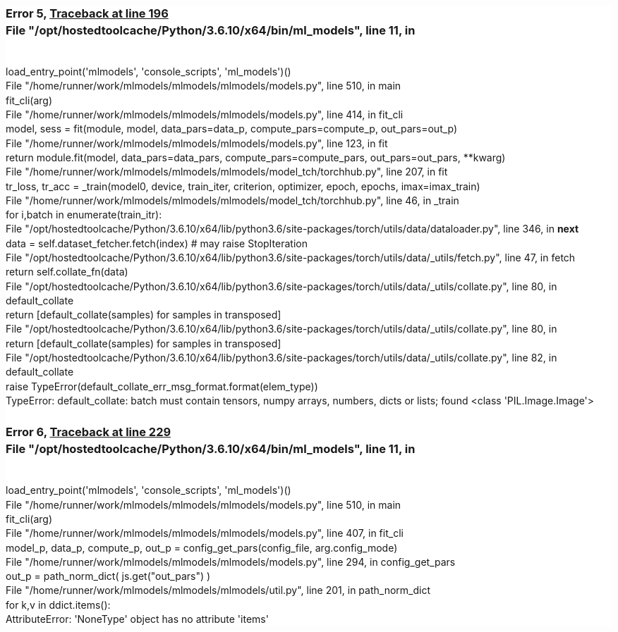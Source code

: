

### Error 5, [Traceback at line 196](https://github.com/arita37/mlmodels_store/blob/master/log_json/log_json_2020-05-11-05-53_22f2b7c7253266907172fe15dac6b61745a76480.py#L196)<br />  File "/opt/hostedtoolcache/Python/3.6.10/x64/bin/ml_models", line 11, in <module>
<br />    load_entry_point('mlmodels', 'console_scripts', 'ml_models')()
<br />  File "/home/runner/work/mlmodels/mlmodels/mlmodels/models.py", line 510, in main
<br />    fit_cli(arg)
<br />  File "/home/runner/work/mlmodels/mlmodels/mlmodels/models.py", line 414, in fit_cli
<br />    model, sess = fit(module, model, data_pars=data_p, compute_pars=compute_p, out_pars=out_p)
<br />  File "/home/runner/work/mlmodels/mlmodels/mlmodels/models.py", line 123, in fit
<br />    return module.fit(model, data_pars=data_pars, compute_pars=compute_pars, out_pars=out_pars, **kwarg)
<br />  File "/home/runner/work/mlmodels/mlmodels/mlmodels/model_tch/torchhub.py", line 207, in fit
<br />    tr_loss, tr_acc = _train(model0, device, train_iter, criterion, optimizer, epoch, epochs, imax=imax_train)
<br />  File "/home/runner/work/mlmodels/mlmodels/mlmodels/model_tch/torchhub.py", line 46, in _train
<br />    for i,batch in enumerate(train_itr):
<br />  File "/opt/hostedtoolcache/Python/3.6.10/x64/lib/python3.6/site-packages/torch/utils/data/dataloader.py", line 346, in __next__
<br />    data = self.dataset_fetcher.fetch(index)  # may raise StopIteration
<br />  File "/opt/hostedtoolcache/Python/3.6.10/x64/lib/python3.6/site-packages/torch/utils/data/_utils/fetch.py", line 47, in fetch
<br />    return self.collate_fn(data)
<br />  File "/opt/hostedtoolcache/Python/3.6.10/x64/lib/python3.6/site-packages/torch/utils/data/_utils/collate.py", line 80, in default_collate
<br />    return [default_collate(samples) for samples in transposed]
<br />  File "/opt/hostedtoolcache/Python/3.6.10/x64/lib/python3.6/site-packages/torch/utils/data/_utils/collate.py", line 80, in <listcomp>
<br />    return [default_collate(samples) for samples in transposed]
<br />  File "/opt/hostedtoolcache/Python/3.6.10/x64/lib/python3.6/site-packages/torch/utils/data/_utils/collate.py", line 82, in default_collate
<br />    raise TypeError(default_collate_err_msg_format.format(elem_type))
<br />TypeError: default_collate: batch must contain tensors, numpy arrays, numbers, dicts or lists; found <class 'PIL.Image.Image'>



### Error 6, [Traceback at line 229](https://github.com/arita37/mlmodels_store/blob/master/log_json/log_json_2020-05-11-05-53_22f2b7c7253266907172fe15dac6b61745a76480.py#L229)<br />  File "/opt/hostedtoolcache/Python/3.6.10/x64/bin/ml_models", line 11, in <module>
<br />    load_entry_point('mlmodels', 'console_scripts', 'ml_models')()
<br />  File "/home/runner/work/mlmodels/mlmodels/mlmodels/models.py", line 510, in main
<br />    fit_cli(arg)
<br />  File "/home/runner/work/mlmodels/mlmodels/mlmodels/models.py", line 407, in fit_cli
<br />    model_p, data_p, compute_p, out_p = config_get_pars(config_file, arg.config_mode)
<br />  File "/home/runner/work/mlmodels/mlmodels/mlmodels/models.py", line 294, in config_get_pars
<br />    out_p     = path_norm_dict( js.get("out_pars") )
<br />  File "/home/runner/work/mlmodels/mlmodels/mlmodels/util.py", line 201, in path_norm_dict
<br />    for k,v in ddict.items():
<br />AttributeError: 'NoneType' object has no attribute 'items'
